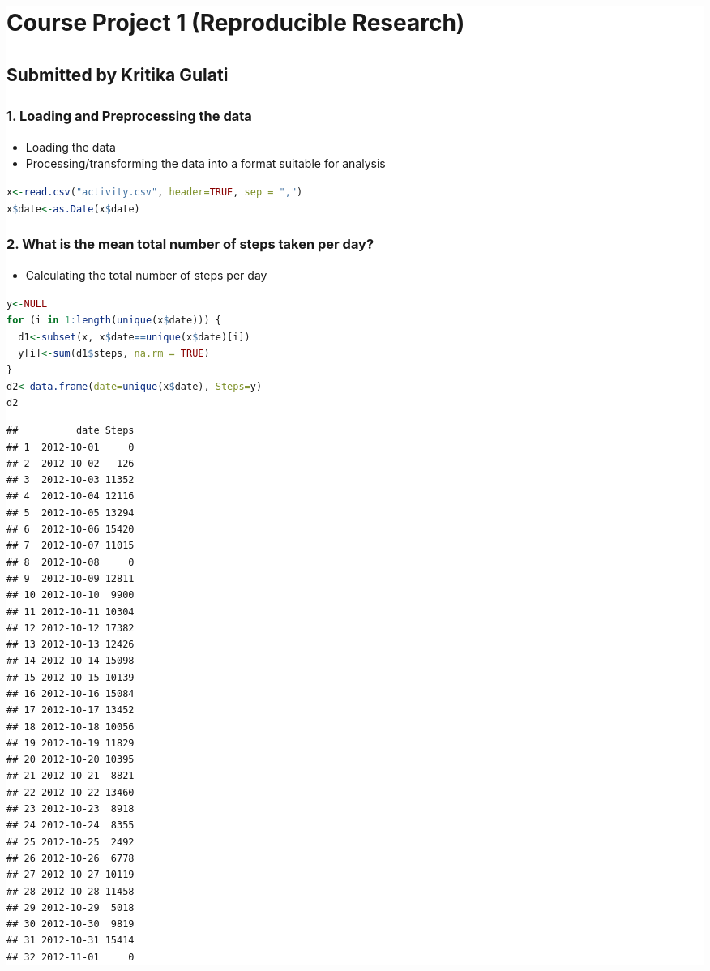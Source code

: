 # Course Project 1 (Reproducible Research)
## Submitted by Kritika Gulati

### 1. Loading and Preprocessing the data

* Loading the data
* Processing/transforming the data into a format suitable for analysis


```r
x<-read.csv("activity.csv", header=TRUE, sep = ",")
x$date<-as.Date(x$date)
```

### 2. What is the mean total number of steps taken per day?

* Calculating the total number of steps per day


```r
y<-NULL
for (i in 1:length(unique(x$date))) {
  d1<-subset(x, x$date==unique(x$date)[i])
  y[i]<-sum(d1$steps, na.rm = TRUE)
}
d2<-data.frame(date=unique(x$date), Steps=y)
d2
```

```
##          date Steps
## 1  2012-10-01     0
## 2  2012-10-02   126
## 3  2012-10-03 11352
## 4  2012-10-04 12116
## 5  2012-10-05 13294
## 6  2012-10-06 15420
## 7  2012-10-07 11015
## 8  2012-10-08     0
## 9  2012-10-09 12811
## 10 2012-10-10  9900
## 11 2012-10-11 10304
## 12 2012-10-12 17382
## 13 2012-10-13 12426
## 14 2012-10-14 15098
## 15 2012-10-15 10139
## 16 2012-10-16 15084
## 17 2012-10-17 13452
## 18 2012-10-18 10056
## 19 2012-10-19 11829
## 20 2012-10-20 10395
## 21 2012-10-21  8821
## 22 2012-10-22 13460
## 23 2012-10-23  8918
## 24 2012-10-24  8355
## 25 2012-10-25  2492
## 26 2012-10-26  6778
## 27 2012-10-27 10119
## 28 2012-10-28 11458
## 29 2012-10-29  5018
## 30 2012-10-30  9819
## 31 2012-10-31 15414
## 32 2012-11-01     0
```